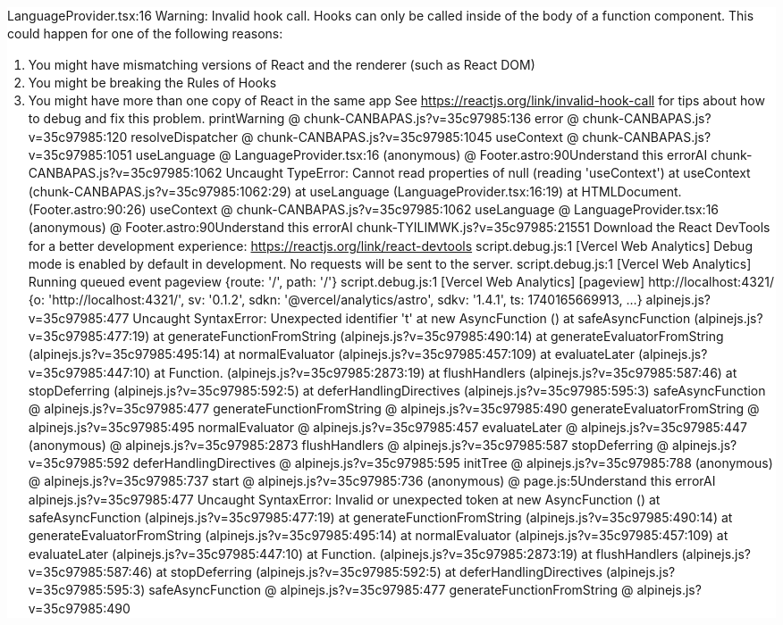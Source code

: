 LanguageProvider.tsx:16 Warning: Invalid hook call. Hooks can only be called inside of the body of a function component. This could happen for one of the following reasons:
1. You might have mismatching versions of React and the renderer (such as React DOM)
2. You might be breaking the Rules of Hooks
3. You might have more than one copy of React in the same app
See https://reactjs.org/link/invalid-hook-call for tips about how to debug and fix this problem.
printWarning @ chunk-CANBAPAS.js?v=35c97985:136
error @ chunk-CANBAPAS.js?v=35c97985:120
resolveDispatcher @ chunk-CANBAPAS.js?v=35c97985:1045
useContext @ chunk-CANBAPAS.js?v=35c97985:1051
useLanguage @ LanguageProvider.tsx:16
(anonymous) @ Footer.astro:90Understand this errorAI
chunk-CANBAPAS.js?v=35c97985:1062 Uncaught TypeError: Cannot read properties of null (reading 'useContext')
    at useContext (chunk-CANBAPAS.js?v=35c97985:1062:29)
    at useLanguage (LanguageProvider.tsx:16:19)
    at HTMLDocument.<anonymous> (Footer.astro:90:26)
useContext @ chunk-CANBAPAS.js?v=35c97985:1062
useLanguage @ LanguageProvider.tsx:16
(anonymous) @ Footer.astro:90Understand this errorAI
chunk-TYILIMWK.js?v=35c97985:21551 Download the React DevTools for a better development experience: https://reactjs.org/link/react-devtools
script.debug.js:1 [Vercel Web Analytics] Debug mode is enabled by default in development. No requests will be sent to the server.
script.debug.js:1 [Vercel Web Analytics] Running queued event pageview {route: '/', path: '/'}
script.debug.js:1 [Vercel Web Analytics] [pageview] http://localhost:4321/ {o: 'http://localhost:4321/', sv: '0.1.2', sdkn: '@vercel/analytics/astro', sdkv: '1.4.1', ts: 1740165669913, …}
alpinejs.js?v=35c97985:477 Uncaught SyntaxError: Unexpected identifier 't'
    at new AsyncFunction (<anonymous>)
    at safeAsyncFunction (alpinejs.js?v=35c97985:477:19)
    at generateFunctionFromString (alpinejs.js?v=35c97985:490:14)
    at generateEvaluatorFromString (alpinejs.js?v=35c97985:495:14)
    at normalEvaluator (alpinejs.js?v=35c97985:457:109)
    at evaluateLater (alpinejs.js?v=35c97985:447:10)
    at Function.<anonymous> (alpinejs.js?v=35c97985:2873:19)
    at flushHandlers (alpinejs.js?v=35c97985:587:46)
    at stopDeferring (alpinejs.js?v=35c97985:592:5)
    at deferHandlingDirectives (alpinejs.js?v=35c97985:595:3)
safeAsyncFunction @ alpinejs.js?v=35c97985:477
generateFunctionFromString @ alpinejs.js?v=35c97985:490
generateEvaluatorFromString @ alpinejs.js?v=35c97985:495
normalEvaluator @ alpinejs.js?v=35c97985:457
evaluateLater @ alpinejs.js?v=35c97985:447
(anonymous) @ alpinejs.js?v=35c97985:2873
flushHandlers @ alpinejs.js?v=35c97985:587
stopDeferring @ alpinejs.js?v=35c97985:592
deferHandlingDirectives @ alpinejs.js?v=35c97985:595
initTree @ alpinejs.js?v=35c97985:788
(anonymous) @ alpinejs.js?v=35c97985:737
start @ alpinejs.js?v=35c97985:736
(anonymous) @ page.js:5Understand this errorAI
alpinejs.js?v=35c97985:477 Uncaught SyntaxError: Invalid or unexpected token
    at new AsyncFunction (<anonymous>)
    at safeAsyncFunction (alpinejs.js?v=35c97985:477:19)
    at generateFunctionFromString (alpinejs.js?v=35c97985:490:14)
    at generateEvaluatorFromString (alpinejs.js?v=35c97985:495:14)
    at normalEvaluator (alpinejs.js?v=35c97985:457:109)
    at evaluateLater (alpinejs.js?v=35c97985:447:10)
    at Function.<anonymous> (alpinejs.js?v=35c97985:2873:19)
    at flushHandlers (alpinejs.js?v=35c97985:587:46)
    at stopDeferring (alpinejs.js?v=35c97985:592:5)
    at deferHandlingDirectives (alpinejs.js?v=35c97985:595:3)
safeAsyncFunction @ alpinejs.js?v=35c97985:477
generateFunctionFromString @ alpinejs.js?v=35c97985:490